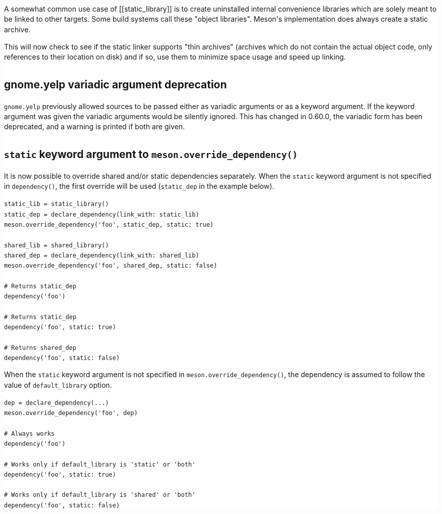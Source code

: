 A somewhat common use case of [[static_library]] is to create uninstalled
internal convenience libraries which are solely meant to be linked to other
targets. Some build systems call these "object libraries". Meson's
implementation does always create a static archive.

This will now check to see if the static linker supports "thin archives"
(archives which do not contain the actual object code, only references to their
location on disk) and if so, use them to minimize space usage and speed up
linking.

## gnome.yelp variadic argument deprecation

`gnome.yelp` previously allowed sources to be passed either as variadic
arguments or as a keyword argument. If the keyword argument was given the
variadic arguments would be silently ignored. This has changed in 0.60.0, the
variadic form has been deprecated, and a warning is printed if both are given.

## `static` keyword argument to `meson.override_dependency()`

It is now possible to override shared and/or static dependencies separately.
When the `static` keyword argument is not specified in `dependency()`, the first
override will be used (`static_dep` in the example below).
```meson
static_lib = static_library()
static_dep = declare_dependency(link_with: static_lib)
meson.override_dependency('foo', static_dep, static: true)

shared_lib = shared_library()
shared_dep = declare_dependency(link_with: shared_lib)
meson.override_dependency('foo', shared_dep, static: false)

# Returns static_dep
dependency('foo')

# Returns static_dep
dependency('foo', static: true)

# Returns shared_dep
dependency('foo', static: false)
```

When the `static` keyword argument is not specified in `meson.override_dependency()`,
the dependency is assumed to follow the value of `default_library` option.
```meson
dep = declare_dependency(...)
meson.override_dependency('foo', dep)

# Always works
dependency('foo')

# Works only if default_library is 'static' or 'both'
dependency('foo', static: true)

# Works only if default_library is 'shared' or 'both'
dependency('foo', static: false)
```
